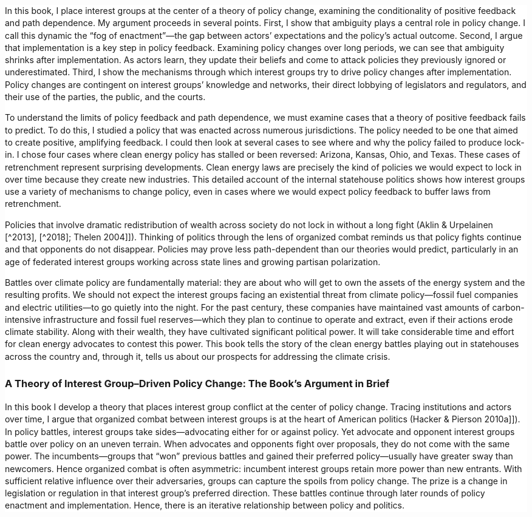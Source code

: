 In this book, I place interest groups at the center of a theory of policy change, examining the conditionality of positive feedback and path dependence. My argument proceeds in several points. First, I show that ambiguity plays a central role in policy change. I call this dynamic the “fog of enactment”—the gap between actors’ expectations and the policy’s actual outcome. Second, I argue that implementation is a key step in policy feedback. Examining policy changes over long periods, we can see that ambiguity shrinks after implementation. As actors learn, they update their beliefs and come to attack policies they previously ignored or underestimated. Third, I show the mechanisms through which interest groups try to drive policy changes after implementation. Policy changes are contingent on interest groups’ knowledge and networks, their direct lobbying of legislators and regulators, and their use of the parties, the public, and the courts.

To understand the limits of policy feedback and path dependence, we must examine cases that a theory of positive feedback fails to predict. To do this, I studied a policy that was enacted across numerous jurisdictions. The policy needed to be one that aimed to create positive, amplifying feedback. I could then look at several cases to see where and why the policy failed to produce lock-in. I chose four cases where clean energy policy has stalled or been reversed: Arizona, Kansas, Ohio, and Texas. These cases of retrenchment represent surprising developments. Clean energy laws are precisely the kind of policies we would expect to lock in over time because they create new industries. This detailed account of the internal statehouse politics shows how interest groups use a variety of mechanisms to change policy, even in cases where we would expect policy feedback to buffer laws from retrenchment.

Policies that involve dramatic redistribution of wealth across society do not lock in without a long fight (Aklin & Urpelainen [^2013], [^2018]; Thelen 2004]]). Thinking of politics through the lens of organized combat reminds us that policy fights continue and that opponents do not disappear. Policies may prove less path-dependent than our theories would predict, particularly in an age of federated interest groups working across state lines and growing partisan polarization.

Battles over climate policy are fundamentally material: they are about who will get to own the assets of the energy system and the resulting profits. We should not expect the interest groups facing an existential threat from climate policy—fossil fuel companies and electric utilities—to go quietly into the night. For the past century, these companies have maintained vast amounts of carbon-intensive infrastructure and fossil fuel reserves—which they plan to continue to operate and extract, even if their actions erode climate stability. Along with their wealth, they have cultivated significant political power. It will take considerable time and effort for clean energy advocates to contest this power. This book tells the story of the clean energy battles playing out in statehouses across the country and, through it, tells us about our prospects for addressing the climate crisis.

### A Theory of Interest Group–Driven Policy Change: The Book’s Argument in Brief

In this book I develop a theory that places interest group conflict at the center of policy change. Tracing institutions and actors over time, I argue that organized combat between interest groups is at the heart of American politics (Hacker & Pierson 2010a]]). In policy battles, interest groups take sides—advocating either for or against policy. Yet advocate and opponent interest groups battle over policy on an uneven terrain. When advocates and opponents fight over proposals, they do not come with the same power. The incumbents—groups that “won” previous battles and gained their preferred policy—usually have greater sway than newcomers. Hence organized combat is often asymmetric: incumbent interest groups retain more power than new entrants. With sufficient relative influence over their adversaries, groups can capture the spoils from policy change. The prize is a change in legislation or regulation in that interest group’s preferred direction. These battles continue through later rounds of policy enactment and implementation. Hence, there is an iterative relationship between policy and politics.
